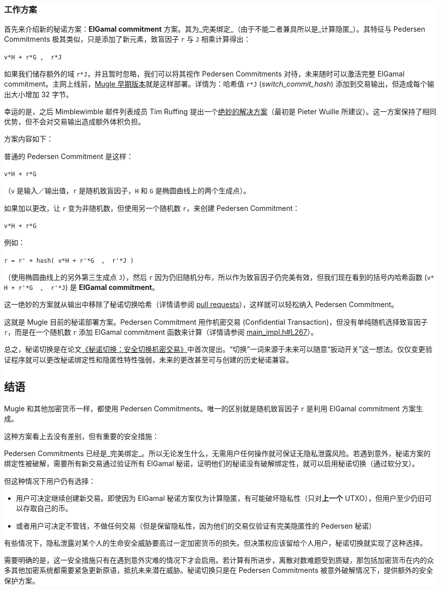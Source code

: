
### 工作方案

首先来介绍新的秘诺方案：**ElGamal commitment** 方案。其为_完美绑定_（由于不能二者兼具所以是_计算隐匿_）。其特征与 Pedersen Commitments 极其类似，只是添加了新元素，致盲因子 `r` 与 `J` 相乘计算得出：

    v*H + r*G ,  r*J

如果我们储存额外的域 `r*J`，并且暂时忽略，我们可以将其视作 Pedersen Commitments 对待，未来随时可以激活完整 ElGamal commitment。主网上线前，[Mugle 早期版本](https://github.com/mugleproject/mugle/blob/5a47a1710112153fb38e4406251c9874c366f1c0/core/src/core/transaction.rs#L812)就是这样部署。详情为：哈希值 `r*J`
(_switch\_commit\_hash_) 添加到交易输出，但造成每个输出大小增加 32 字节。

幸运的是，之后 Mimblewimble 邮件列表成员 Tim Ruffing 提出一个[绝妙的解决方案](https://lists.launchpad.net/mimblewimble/msg00479.html)（最初是 Pieter Wuille 所建议）。这一方案保持了相同优势，但不会对交易输出造成额外体积负担。

方案内容如下：

普通的 Pedersen Commitment 是这样：

    v*H + r*G

（`v` 是输入／输出值，`r` 是随机致盲因子，`H` 和 `G` 是椭圆曲线上的两个生成点）。

如果加以更改，让 `r` 变为非随机数，但使用另一个随机数 `r`，来创建 Pedersen Commitment：

    v*H + r*G

例如：

    r = r' + hash( v*H + r'*G  ,  r'*J )

（使用椭圆曲线上的另外第三生成点 `J`），然后 `r` 因为仍旧随机分布，所以作为致盲因子仍完美有效，但我们现在看到的括号内哈希函数 (`v*H + r'*G  ,  r'*J`) 是 **ElGamal commitment**。

这一绝妙的方案就从输出中移除了秘诺切换哈希（详情请参阅 [pull requests](https://github.com/mugleproject/mugle/issues/998)），这样就可以轻松纳入 Pedersen Commitment。

这就是 Mugle 目前的秘诺部署方案。Pedersen Commitment 用作机密交易 (Confidential Transaction)，但没有单纯随机选择致盲因子 `r`，而是在一个随机数 `r` 添加 ElGamal commitment 函数来计算（详情请参阅 [main_impl.h#L267](https://github.com/mugleproject/secp256k1-zkp/blob/73617d0fcc4f51896cce4f9a1a6977a6958297f8/src/modules/commitment/main_impl.h#L267)）。

总之，秘诺切换是在论文[《秘诺切换：安全切换机密交易》](https://eprint.iacr.org/2017/237.pdf)中首次提出。“切换”一词来源于未来可以随意“扳动开关”这一想法。仅仅变更验证程序就可以更改秘诺绑定性和隐匿性特性强弱，未来的更改甚至可与创建的历史秘诺兼容。



## 结语

Mugle 和其他加密货币一样，都使用 Pedersen Commitments。唯一的区别就是随机致盲因子 `r` 是利用 ElGamal
commitment 方案生成。

这种方案看上去没有差别，但有重要的安全措施：

Pedersen Commitments 已经是_完美绑定_。所以无论发生什么，无需用户任何操作就可保证无隐私泄露风险。若遇到意外，秘诺方案的绑定性被破解，需要所有新交易通过验证所有 ElGamal 秘诺，证明他们的秘诺没有破解绑定性，就可以启用秘诺切换（通过软分叉）。

但这种情况下用户仍有选择：

- 用户可决定继续创建新交易。即使因为 ElGamal 秘诺方案仅为计算隐匿，有可能破坏隐私性（只对**上一个** UTXO），但用户至少仍旧可以存取自己的币。

- 或者用户可决定不管钱，不做任何交易（但是保留隐私性，因为他们的交易仅验证有完美隐匿性的 Pedersen 秘诺）

有些情况下，隐私泄露对某个人的生命安全威胁要高过一定加密货币的损失。但决策权应该留给个人用户，秘诺切换就实现了这种选择。

需要明确的是，这一安全措施只有在遇到意外灾难的情况下才会启用。若计算有所进步，离散对数难题受到质疑，那包括加密货币在内的众多其他加密系统都需要紧急更新原语，抵抗未来潜在威胁。秘诺切换只是在 Pedersen Commitments 被意外破解情况下，提供额外的安全保护方案。
